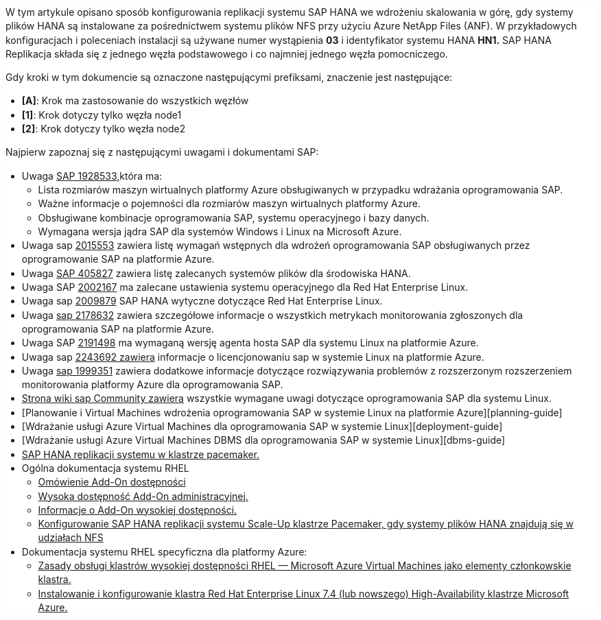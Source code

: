 [sap-swcenter]:https://support.sap.com/en/my-support/software-downloads.html

[sap-hana-ha]:sap-hana-high-availability.md
[nfs-ha]:high-availability-guide-suse-nfs.md

W tym artykule opisano sposób konfigurowania replikacji systemu SAP HANA we wdrożeniu skalowania w górę, gdy systemy plików HANA są instalowane za pośrednictwem systemu plików NFS przy użyciu Azure NetApp Files (ANF). W przykładowych konfiguracjach i poleceniach instalacji są używane numer wystąpienia **03** i identyfikator systemu HANA **HN1.** SAP HANA Replikacja składa się z jednego węzła podstawowego i co najmniej jednego węzła pomocniczego.

Gdy kroki w tym dokumencie są oznaczone następującymi prefiksami, znaczenie jest następujące:

- **[A]**: Krok ma zastosowanie do wszystkich węzłów
- **[1]**: Krok dotyczy tylko węzła node1
- **[2]**: Krok dotyczy tylko węzła node2
 
Najpierw zapoznaj się z następującymi uwagami i dokumentami SAP:

- Uwaga [SAP 1928533,](https://launchpad.support.sap.com/#/notes/1928533)która ma:
    - Lista rozmiarów maszyn wirtualnych platformy Azure obsługiwanych w przypadku wdrażania oprogramowania SAP.
    - Ważne informacje o pojemności dla rozmiarów maszyn wirtualnych platformy Azure.
    - Obsługiwane kombinacje oprogramowania SAP, systemu operacyjnego i bazy danych.
    - Wymagana wersja jądra SAP dla systemów Windows i Linux na Microsoft Azure.
- Uwaga sap [2015553](https://launchpad.support.sap.com/#/notes/2015553) zawiera listę wymagań wstępnych dla wdrożeń oprogramowania SAP obsługiwanych przez oprogramowanie SAP na platformie Azure.
- Uwaga [SAP 405827](https://launchpad.support.sap.com/#/notes/405827) zawiera listę zalecanych systemów plików dla środowiska HANA.
- Uwaga SAP [2002167](https://launchpad.support.sap.com/#/notes/2002167) ma zalecane ustawienia systemu operacyjnego dla Red Hat Enterprise Linux.
- Uwaga sap [2009879](https://launchpad.support.sap.com/#/notes/2009879) SAP HANA wytyczne dotyczące Red Hat Enterprise Linux.
- Uwaga [sap 2178632](https://launchpad.support.sap.com/#/notes/2178632) zawiera szczegółowe informacje o wszystkich metrykach monitorowania zgłoszonych dla oprogramowania SAP na platformie Azure.
- Uwaga SAP [2191498](https://launchpad.support.sap.com/#/notes/2191498) ma wymaganą wersję agenta hosta SAP dla systemu Linux na platformie Azure.
- Uwaga sap [2243692 zawiera](https://launchpad.support.sap.com/#/notes/2243692) informacje o licencjonowaniu sap w systemie Linux na platformie Azure.
- Uwaga [sap 1999351](https://launchpad.support.sap.com/#/notes/1999351) zawiera dodatkowe informacje dotyczące rozwiązywania problemów z rozszerzonym rozszerzeniem monitorowania platformy Azure dla oprogramowania SAP.
- [Strona wiki sap Community zawiera](https://wiki.scn.sap.com/wiki/display/HOME/SAPonLinuxNotes) wszystkie wymagane uwagi dotyczące oprogramowania SAP dla systemu Linux.
- [Planowanie i Virtual Machines wdrożenia oprogramowania SAP w systemie Linux na platformie Azure][planning-guide]
- [Wdrażanie usługi Azure Virtual Machines dla oprogramowania SAP w systemie Linux][deployment-guide]
- [Wdrażanie usługi Azure Virtual Machines DBMS dla oprogramowania SAP w systemie Linux][dbms-guide]
- [SAP HANA replikacji systemu w klastrze pacemaker.](https://access.redhat.com/articles/3004101)
- Ogólna dokumentacja systemu RHEL
    - [Omówienie Add-On dostępności](https://access.redhat.com/documentation/en-us/red_hat_enterprise_linux/7/html/high_availability_add-on_overview/index)
    - [Wysoka dostępność Add-On administracyjnej.](https://access.redhat.com/documentation/en-us/red_hat_enterprise_linux/7/html/high_availability_add-on_administration/index)
    - [Informacje o Add-On wysokiej dostępności.](https://access.redhat.com/documentation/en-us/red_hat_enterprise_linux/7/html/high_availability_add-on_reference/index)
    - [Konfigurowanie SAP HANA replikacji systemu Scale-Up klastrze Pacemaker, gdy systemy plików HANA znajdują się w udziałach NFS](https://access.redhat.com/solutions/5156571)
- Dokumentacja systemu RHEL specyficzna dla platformy Azure:
    - [Zasady obsługi klastrów wysokiej dostępności RHEL — Microsoft Azure Virtual Machines jako elementy członkowskie klastra.](https://access.redhat.com/articles/3131341)
    - [Instalowanie i konfigurowanie klastra Red Hat Enterprise Linux 7.4 (lub nowszego) High-Availability klastrze Microsoft Azure.](https://access.redhat.com/articles/3252491)
